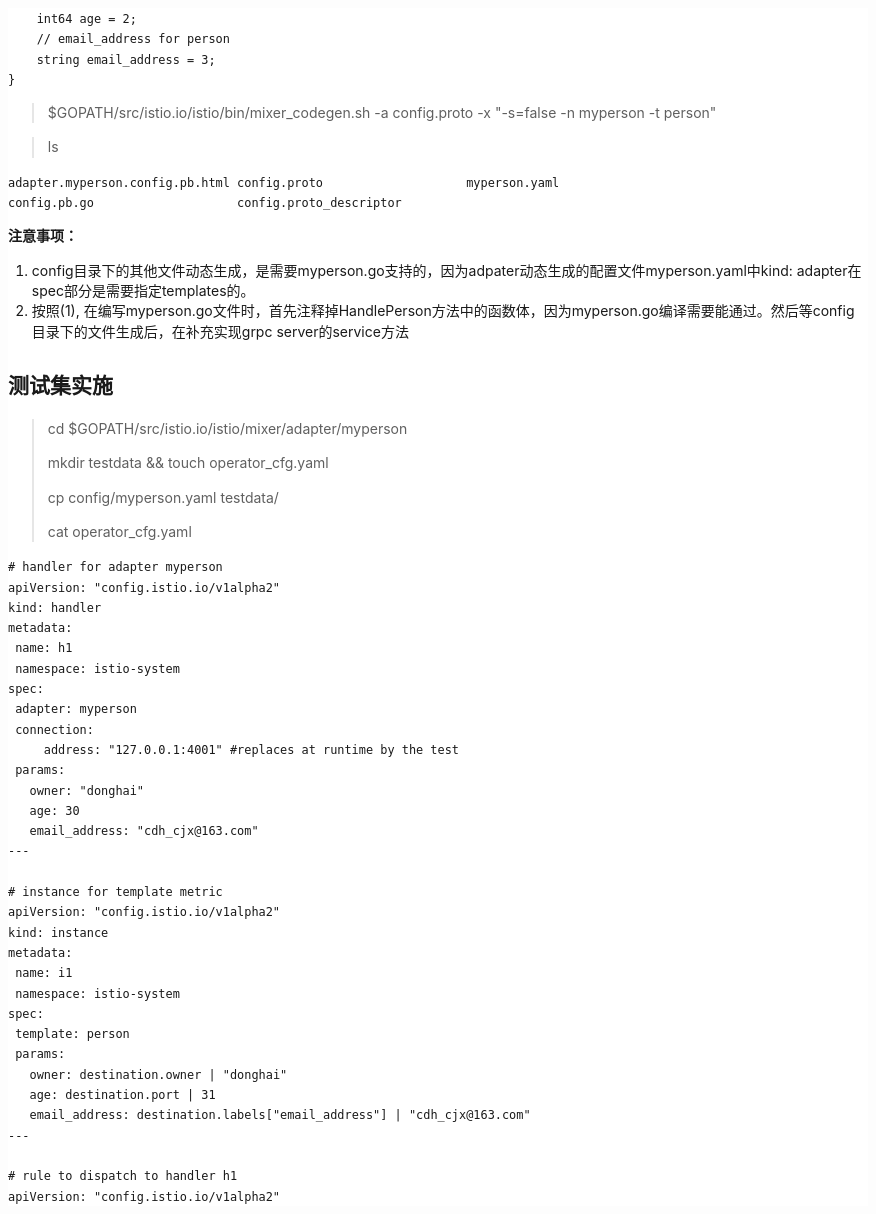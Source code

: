 ```shell
    int64 age = 2;
    // email_address for person
    string email_address = 3;
}
```

> $GOPATH/src/istio.io/istio/bin/mixer_codegen.sh -a config.proto -x "-s=false -n myperson -t person"

> ls

```shell
adapter.myperson.config.pb.html config.proto                    myperson.yaml
config.pb.go                    config.proto_descriptor
```

**注意事项：**

1. config目录下的其他文件动态生成，是需要myperson.go支持的，因为adpater动态生成的配置文件myperson.yaml中kind: adapter在spec部分是需要指定templates的。
2. 按照(1), 在编写myperson.go文件时，首先注释掉HandlePerson方法中的函数体，因为myperson.go编译需要能通过。然后等config目录下的文件生成后，在补充实现grpc server的service方法

## 测试集实施

> cd $GOPATH/src/istio.io/istio/mixer/adapter/myperson
> 
> mkdir testdata && touch operator_cfg.yaml
> 
> cp config/myperson.yaml testdata/
> 
> cat operator_cfg.yaml

```shell
# handler for adapter myperson
apiVersion: "config.istio.io/v1alpha2"
kind: handler
metadata:
 name: h1
 namespace: istio-system
spec:
 adapter: myperson
 connection:
     address: "127.0.0.1:4001" #replaces at runtime by the test
 params:
   owner: "donghai"
   age: 30
   email_address: "cdh_cjx@163.com"
---

# instance for template metric
apiVersion: "config.istio.io/v1alpha2"
kind: instance
metadata:
 name: i1
 namespace: istio-system
spec:
 template: person
 params:
   owner: destination.owner | "donghai"
   age: destination.port | 31
   email_address: destination.labels["email_address"] | "cdh_cjx@163.com"
---

# rule to dispatch to handler h1
apiVersion: "config.istio.io/v1alpha2"
```